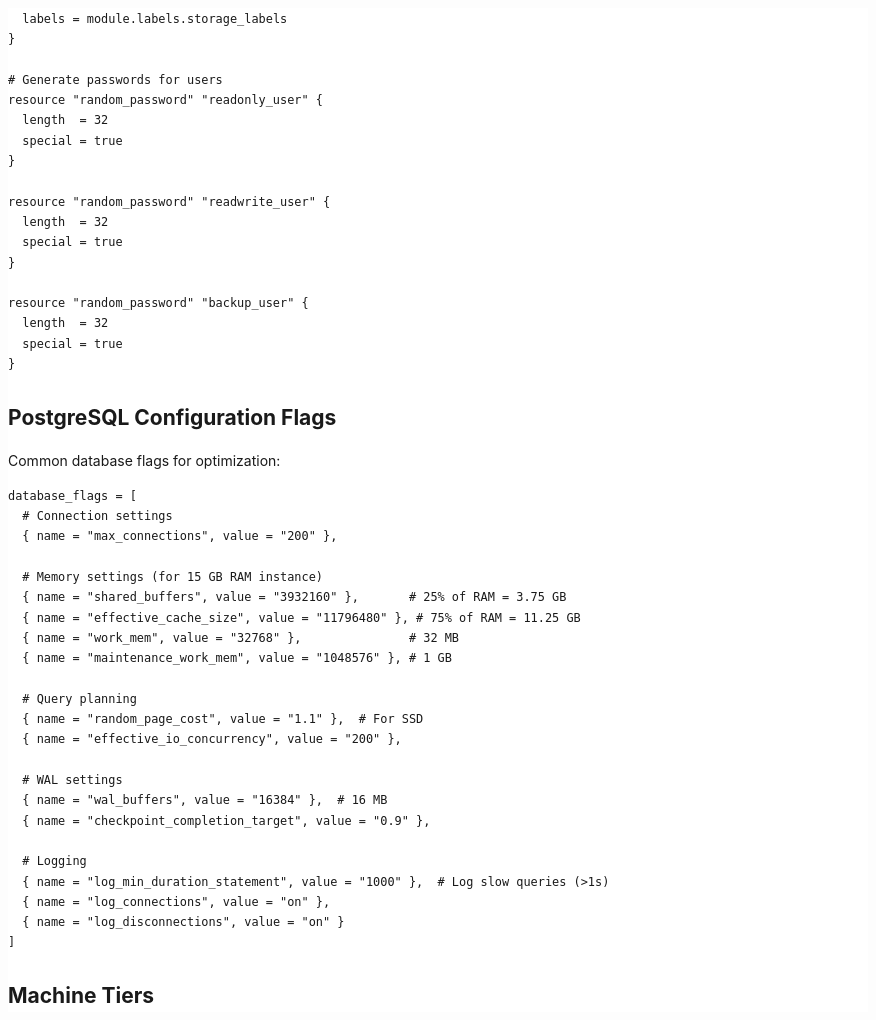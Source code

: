```hcl
  labels = module.labels.storage_labels
}

# Generate passwords for users
resource "random_password" "readonly_user" {
  length  = 32
  special = true
}

resource "random_password" "readwrite_user" {
  length  = 32
  special = true
}

resource "random_password" "backup_user" {
  length  = 32
  special = true
}
```

## PostgreSQL Configuration Flags

Common database flags for optimization:

```hcl
database_flags = [
  # Connection settings
  { name = "max_connections", value = "200" },

  # Memory settings (for 15 GB RAM instance)
  { name = "shared_buffers", value = "3932160" },       # 25% of RAM = 3.75 GB
  { name = "effective_cache_size", value = "11796480" }, # 75% of RAM = 11.25 GB
  { name = "work_mem", value = "32768" },               # 32 MB
  { name = "maintenance_work_mem", value = "1048576" }, # 1 GB

  # Query planning
  { name = "random_page_cost", value = "1.1" },  # For SSD
  { name = "effective_io_concurrency", value = "200" },

  # WAL settings
  { name = "wal_buffers", value = "16384" },  # 16 MB
  { name = "checkpoint_completion_target", value = "0.9" },

  # Logging
  { name = "log_min_duration_statement", value = "1000" },  # Log slow queries (>1s)
  { name = "log_connections", value = "on" },
  { name = "log_disconnections", value = "on" }
]
```

## Machine Tiers
